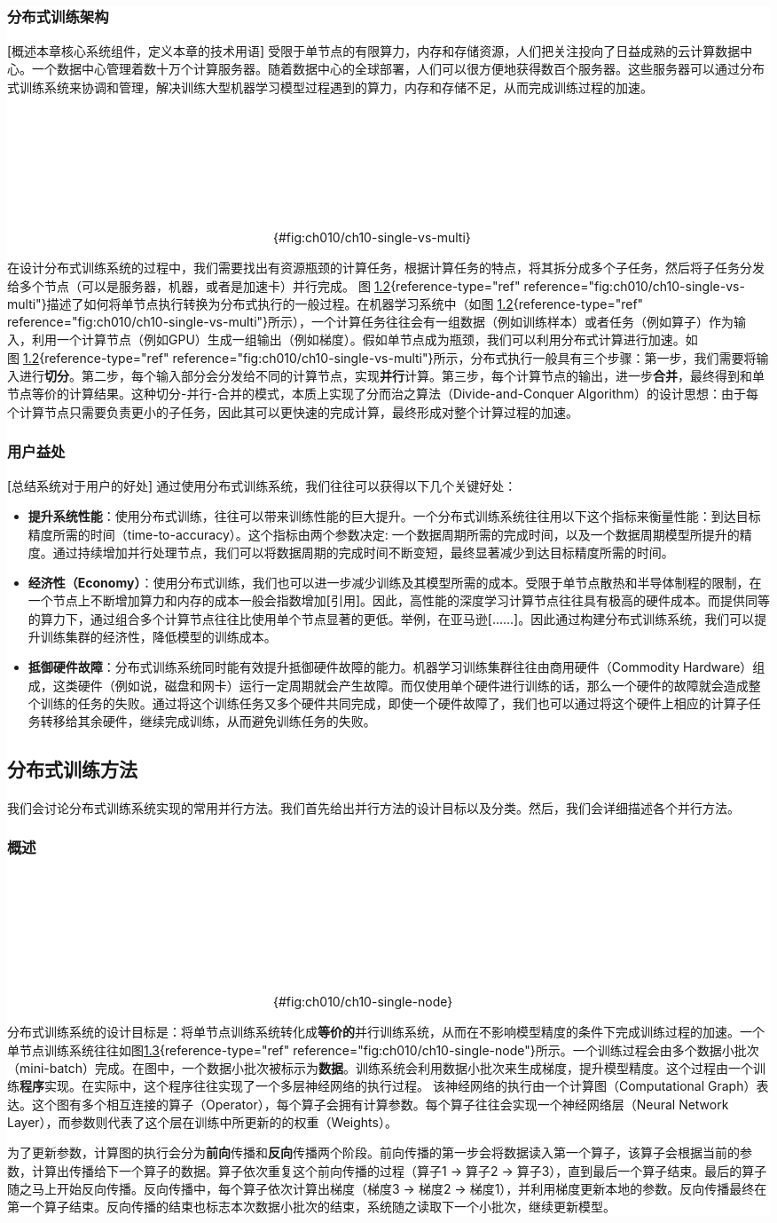 ### 分布式训练架构

\[概述本章核心系统组件，定义本章的技术用语\]
受限于单节点的有限算力，内存和存储资源，人们把关注投向了日益成熟的云计算数据中心。一个数据中心管理着数十万个计算服务器。随着数据中心的全球部署，人们可以很方便地获得数百个服务器。这些服务器可以通过分布式训练系统来协调和管理，解决训练大型机器学习模型过程遇到的算力，内存和存储不足，从而完成训练过程的加速。

![单节点计算和多节点分布式计算](figs/ch10/ch10-single-vs-multi.pdf){#fig:ch010/ch10-single-vs-multi}

在设计分布式训练系统的过程中，我们需要找出有资源瓶颈的计算任务，根据计算任务的特点，将其拆分成多个子任务，然后将子任务分发给多个节点（可以是服务器，机器，或者是加速卡）并行完成。
图 [1.2](#fig:ch010/ch10-single-vs-multi){reference-type="ref"
reference="fig:ch010/ch10-single-vs-multi"}描述了如何将单节点执行转换为分布式执行的一般过程。在机器学习系统中（如图 [1.2](#fig:ch010/ch10-single-vs-multi){reference-type="ref"
reference="fig:ch010/ch10-single-vs-multi"}所示），一个计算任务往往会有一组数据（例如训练样本）或者任务（例如算子）作为输入，利用一个计算节点（例如GPU）生成一组输出（例如梯度）。假如单节点成为瓶颈，我们可以利用分布式计算进行加速。如图 [1.2](#fig:ch010/ch10-single-vs-multi){reference-type="ref"
reference="fig:ch010/ch10-single-vs-multi"}所示，分布式执行一般具有三个步骤：第一步，我们需要将输入进行**切分**。第二步，每个输入部分会分发给不同的计算节点，实现**并行**计算。第三步，每个计算节点的输出，进一步**合并**，最终得到和单节点等价的计算结果。这种切分-并行-合并的模式，本质上实现了分而治之算法（Divide-and-Conquer
Algorithm）的设计思想：由于每个计算节点只需要负责更小的子任务，因此其可以更快速的完成计算，最终形成对整个计算过程的加速。

### 用户益处

\[总结系统对于用户的好处\]
通过使用分布式训练系统，我们往往可以获得以下几个关键好处：

-   **提升系统性能**：使用分布式训练，往往可以带来训练性能的巨大提升。一个分布式训练系统往往用以下这个指标来衡量性能：到达目标精度所需的时间（time-to-accuracy）。这个指标由两个参数决定:
    一个数据周期所需的完成时间，以及一个数据周期模型所提升的精度。通过持续增加并行处理节点，我们可以将数据周期的完成时间不断变短，最终显著减少到达目标精度所需的时间。

-   **经济性（Economy）**：使用分布式训练，我们也可以进一步减少训练及其模型所需的成本。受限于单节点散热和半导体制程的限制，在一个节点上不断增加算力和内存的成本一般会指数增加\[引用\]。因此，高性能的深度学习计算节点往往具有极高的硬件成本。而提供同等的算力下，通过组合多个计算节点往往比使用单个节点显著的更低。举例，在亚马逊\[\...\...\]。因此通过构建分布式训练系统，我们可以提升训练集群的经济性，降低模型的训练成本。

-   **抵御硬件故障**：分布式训练系统同时能有效提升抵御硬件故障的能力。机器学习训练集群往往由商用硬件（Commodity
    Hardware）组成，这类硬件（例如说，磁盘和网卡）运行一定周期就会产生故障。而仅使用单个硬件进行训练的话，那么一个硬件的故障就会造成整个训练的任务的失败。通过将这个训练任务又多个硬件共同完成，即使一个硬件故障了，我们也可以通过将这个硬件上相应的计算子任务转移给其余硬件，继续完成训练，从而避免训练任务的失败。

## 分布式训练方法

我们会讨论分布式训练系统实现的常用并行方法。我们首先给出并行方法的设计目标以及分类。然后，我们会详细描述各个并行方法。

### 概述

![单节点训练系统](figs/ch10/ch10-single-node.pdf){#fig:ch010/ch10-single-node}

分布式训练系统的设计目标是：将单节点训练系统转化成**等价的**并行训练系统，从而在不影响模型精度的条件下完成训练过程的加速。一个单节点训练系统往往如图[1.3](#fig:ch010/ch10-single-node){reference-type="ref"
reference="fig:ch010/ch10-single-node"}所示。一个训练过程会由多个数据小批次（mini-batch）完成。在图中，一个数据小批次被标示为**数据**。训练系统会利用数据小批次来生成梯度，提升模型精度。这个过程由一个训练**程序**实现。在实际中，这个程序往往实现了一个多层神经网络的执行过程。
该神经网络的执行由一个计算图（Computational
Graph）表达。这个图有多个相互连接的算子（Operator），每个算子会拥有计算参数。每个算子往往会实现一个神经网络层（Neural
Network Layer），而参数则代表了这个层在训练中所更新的的权重（Weights）。

为了更新参数，计算图的执行会分为**前向**传播和**反向**传播两个阶段。前向传播的第一步会将数据读入第一个算子，该算子会根据当前的参数，计算出传播给下一个算子的数据。算子依次重复这个前向传播的过程（算子1
-\> 算子2 -\>
算子3），直到最后一个算子结束。最后的算子随之马上开始反向传播。反向传播中，每个算子依次计算出梯度（梯度3
-\> 梯度2 -\>
梯度1），并利用梯度更新本地的参数。反向传播最终在第一个算子结束。反向传播的结束也标志本次数据小批次的结束，系统随之读取下一个小批次，继续更新模型。

